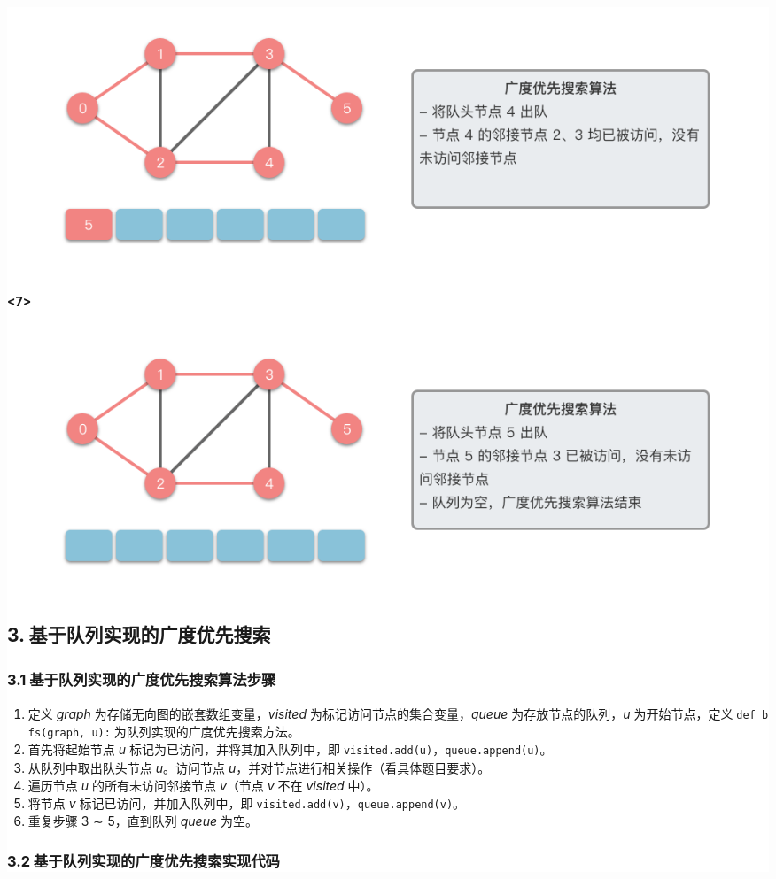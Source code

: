 ![广度优先搜索 6](../../images/20230905152433.png)
#### **<7>**
![广度优先搜索 7](../../images/20230905152445.png)

 

## 3. 基于队列实现的广度优先搜索

### 3.1 基于队列实现的广度优先搜索算法步骤

1. 定义 $graph$ 为存储无向图的嵌套数组变量，$visited$ 为标记访问节点的集合变量，$queue$ 为存放节点的队列，$u$ 为开始节点，定义 `def bfs(graph, u):` 为队列实现的广度优先搜索方法。
2. 首先将起始节点 $u$ 标记为已访问，并将其加入队列中，即 `visited.add(u)`，`queue.append(u)`。
3. 从队列中取出队头节点 $u$。访问节点 $u$，并对节点进行相关操作（看具体题目要求）。
4. 遍历节点 $u$ 的所有未访问邻接节点 $v$（节点 $v$ 不在 $visited$ 中）。
5. 将节点 $v$ 标记已访问，并加入队列中，即 `visited.add(v)`，`queue.append(v)`。
6. 重复步骤 $3 \sim 5$，直到队列 $queue$ 为空。

### 3.2 基于队列实现的广度优先搜索实现代码
